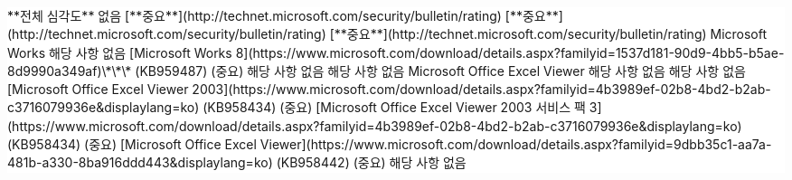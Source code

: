</tr>
<tr class="alternateRow">
<td style="border:1px solid black;">
**전체 심각도**
</td>
<td style="border:1px solid black;">
없음
</td>
<td style="border:1px solid black;">
[**중요**](http://technet.microsoft.com/security/bulletin/rating)
</td>
<td style="border:1px solid black;">
[**중요**](http://technet.microsoft.com/security/bulletin/rating)
</td>
<td style="border:1px solid black;">
[**중요**](http://technet.microsoft.com/security/bulletin/rating)
</td>
</tr>
<tr>
<td style="border:1px solid black;">
Microsoft Works
</td>
<td style="border:1px solid black;">
해당 사항 없음
</td>
<td style="border:1px solid black;">
[Microsoft Works 8](https://www.microsoft.com/download/details.aspx?familyid=1537d181-90d9-4bb5-b5ae-8d9990a349af)\*\*\*  
(KB959487)  
(중요)
</td>
<td style="border:1px solid black;">
해당 사항 없음
</td>
<td style="border:1px solid black;">
해당 사항 없음
</td>
</tr>
<tr class="alternateRow">
<td style="border:1px solid black;">
Microsoft Office Excel Viewer
</td>
<td style="border:1px solid black;">
해당 사항 없음
</td>
<td style="border:1px solid black;">
해당 사항 없음
</td>
<td style="border:1px solid black;">
[Microsoft Office Excel Viewer 2003](https://www.microsoft.com/download/details.aspx?familyid=4b3989ef-02b8-4bd2-b2ab-c3716079936e&displaylang=ko)  
(KB958434)  
(중요)  
[Microsoft Office Excel Viewer 2003 서비스 팩 3](https://www.microsoft.com/download/details.aspx?familyid=4b3989ef-02b8-4bd2-b2ab-c3716079936e&displaylang=ko)  
(KB958434)  
(중요)  
[Microsoft Office Excel Viewer](https://www.microsoft.com/download/details.aspx?familyid=9dbb35c1-aa7a-481b-a330-8ba916ddd443&displaylang=ko)  
(KB958442)  
(중요)
</td>
<td style="border:1px solid black;">
해당 사항 없음